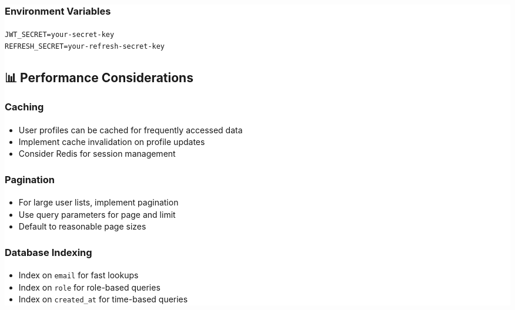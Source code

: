 ### Environment Variables
```env
JWT_SECRET=your-secret-key
REFRESH_SECRET=your-refresh-secret-key
```

## 📊 Performance Considerations

### Caching
- User profiles can be cached for frequently accessed data
- Implement cache invalidation on profile updates
- Consider Redis for session management

### Pagination
- For large user lists, implement pagination
- Use query parameters for page and limit
- Default to reasonable page sizes

### Database Indexing
- Index on `email` for fast lookups
- Index on `role` for role-based queries
- Index on `created_at` for time-based queries 
